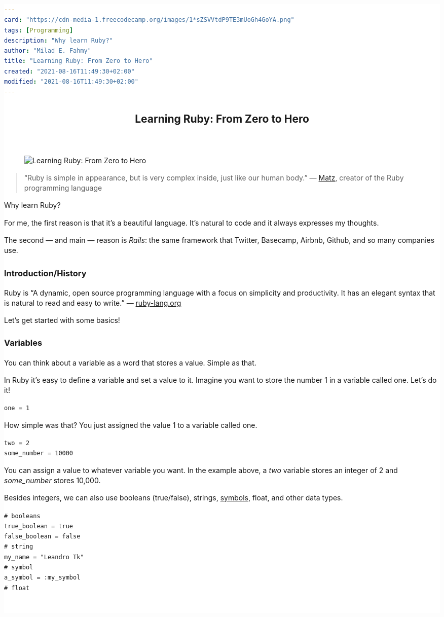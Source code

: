 ```yaml
---
card: "https://cdn-media-1.freecodecamp.org/images/1*sZSVVtdP9TE3mUoGh4GoYA.png"
tags: [Programming]
description: "Why learn Ruby?"
author: "Milad E. Fahmy"
title: "Learning Ruby: From Zero to Hero"
created: "2021-08-16T11:49:30+02:00"
modified: "2021-08-16T11:49:30+02:00"
---
```

<div class="site-wrapper">
<main id="site-main" class="site-main outer">
<div class="inner">
<article class="post-full post tag-programming tag-ruby tag-tech tag-startup tag-technology ">
<header class="post-full-header">
<h1 class="post-full-title">Learning Ruby: From Zero to Hero</h1>
</header>
<figure class="post-full-image">
<picture>
<source media="(max-width: 700px)" sizes="1px" srcset="data:image/gif;base64,R0lGODlhAQABAIAAAAAAAP///yH5BAEAAAAALAAAAAABAAEAAAIBRAA7 1w">
<source media="(min-width: 701px)" sizes="(max-width: 800px) 400px,
(max-width: 1170px) 700px,
1400px" srcset="https://cdn-media-1.freecodecamp.org/images/1*sZSVVtdP9TE3mUoGh4GoYA.png 300w,
https://cdn-media-1.freecodecamp.org/images/1*sZSVVtdP9TE3mUoGh4GoYA.png 600w,
https://cdn-media-1.freecodecamp.org/images/1*sZSVVtdP9TE3mUoGh4GoYA.png 1000w,
https://cdn-media-1.freecodecamp.org/images/1*sZSVVtdP9TE3mUoGh4GoYA.png 2000w">
<img onerror="this.style.display='none'" src="https://cdn-media-1.freecodecamp.org/images/1*sZSVVtdP9TE3mUoGh4GoYA.png" alt="Learning Ruby: From Zero to Hero">
</picture>
</figure>
<section class="post-full-content">
<div class="post-content">
<blockquote>“Ruby is simple in appearance, but is very complex inside, just like our human body.” — <a href="https://twitter.com/yukihiro_matz" rel="noopener">Matz</a>, creator of the Ruby programming language</blockquote><p>Why learn Ruby?</p><p>For me, the first reason is that it’s a beautiful language. It’s natural to code and it always expresses my thoughts.</p><p>The second — and main — reason is <em>Rails</em>: the same framework that Twitter, Basecamp, Airbnb, Github, and so many companies use.</p><h3 id="introduction-history">Introduction/History</h3><p>Ruby is “A dynamic, open source programming language with a focus on simplicity and productivity. It has an elegant syntax that is natural to read and easy to write.” — <a href="https://www.ruby-lang.org/" rel="noopener">ruby-lang.org</a></p><p>Let’s get started with some basics!</p><h3 id="variables">Variables</h3><p>You can think about a variable as a word that stores a value. Simple as that.</p><p>In Ruby it’s easy to define a variable and set a value to it. Imagine you want to store the number 1 in a variable called one. Let’s do it!</p><pre><code class="language-rb">one = 1</code></pre><p>How simple was that? You just assigned the value 1 to a variable called one.</p><pre><code class="language-rb">two = 2
some_number = 10000</code></pre><p>You can assign a value to whatever variable you want. In the example above, a <em>two</em> variable stores an integer of 2 and <em>some_number</em> stores 10,000.</p><p>Besides integers, we can also use booleans (true/false), strings, <a href="http://rubylearning.com/satishtalim/ruby_symbols.html" rel="noopener">symbols</a>, float, and other data types.</p><pre><code class="language-rb"># booleans
true_boolean = true
false_boolean = false
# string
my_name = "Leandro Tk"
# symbol
a_symbol = :my_symbol
# float
